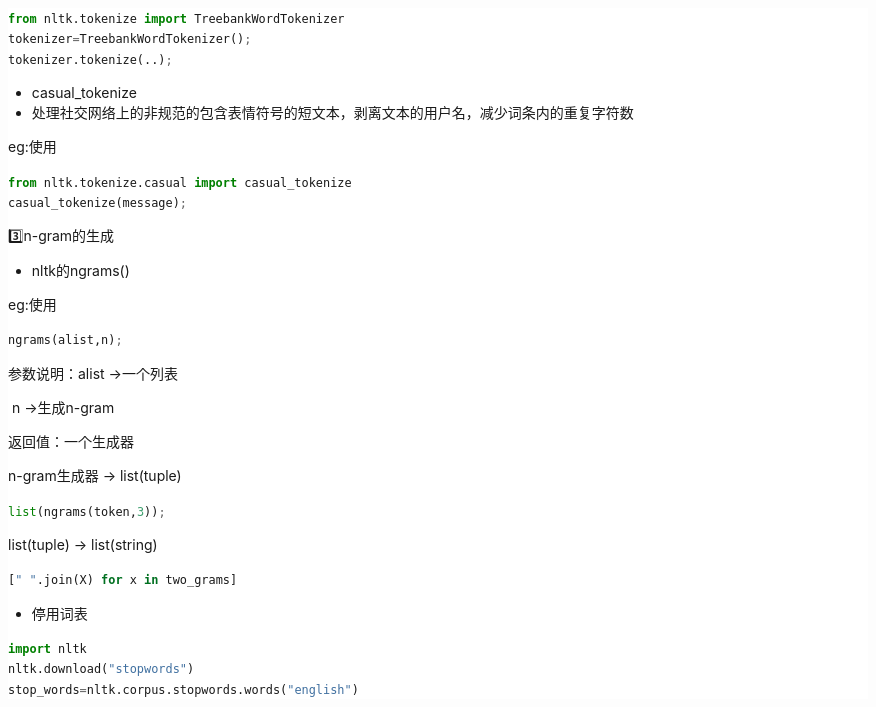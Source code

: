 ```python
from nltk.tokenize import TreebankWordTokenizer
tokenizer=TreebankWordTokenizer();
tokenizer.tokenize(..);
```



+ casual_tokenize
+ 处理社交网络上的非规范的包含表情符号的短文本，剥离文本的用户名，减少词条内的重复字符数

eg:使用

```python
from nltk.tokenize.casual import casual_tokenize
casual_tokenize(message);
```





3️⃣n-gram的生成

+ nltk的ngrams()





eg:使用

```python
ngrams(alist,n);
```

参数说明：alist ->一个列表

​					n ->生成n-gram

返回值：一个生成器





n-gram生成器 -> list(tuple)

```python
list(ngrams(token,3));
```

list(tuple) -> list(string)

```python
[" ".join(X) for x in two_grams]
```







+ 停用词表

```python
import nltk
nltk.download("stopwords")
stop_words=nltk.corpus.stopwords.words("english")
```
